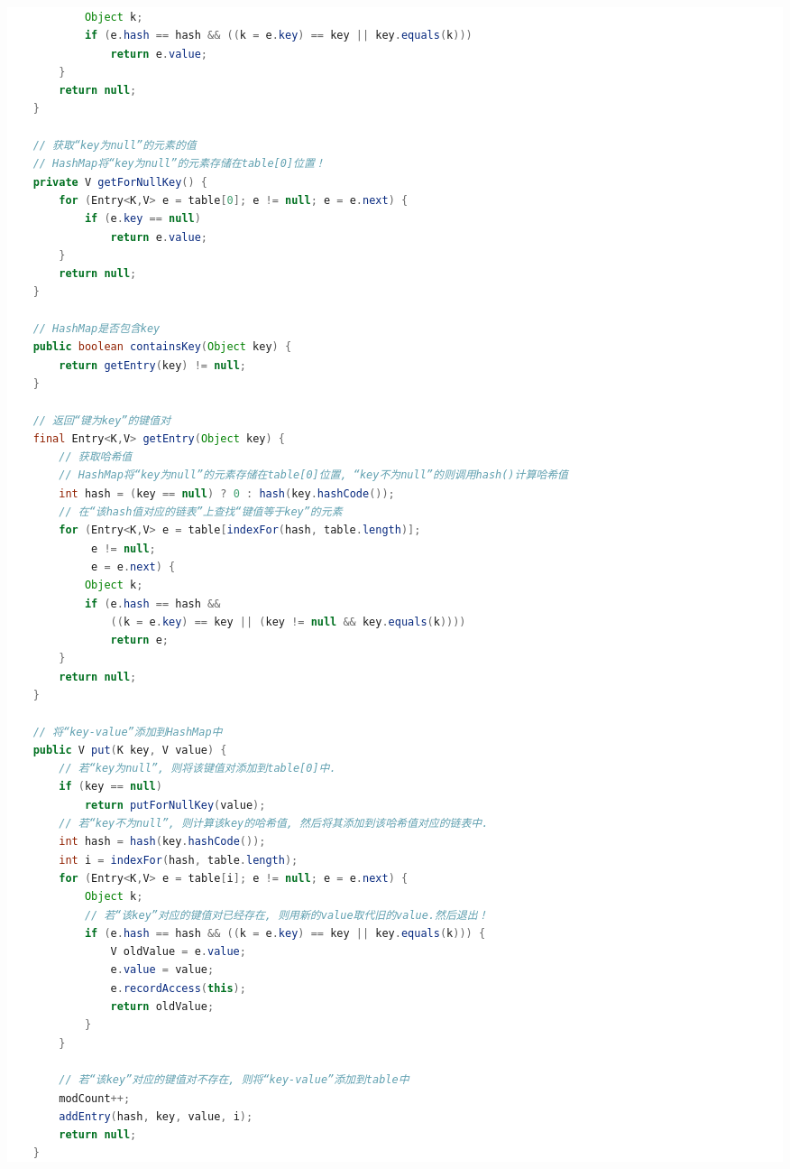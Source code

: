 ```java
            Object k;
            if (e.hash == hash && ((k = e.key) == key || key.equals(k)))
                return e.value;
        }
        return null;
    }

    // 获取“key为null”的元素的值
    // HashMap将“key为null”的元素存储在table[0]位置！
    private V getForNullKey() {
        for (Entry<K,V> e = table[0]; e != null; e = e.next) {
            if (e.key == null)
                return e.value;
        }
        return null;
    }

    // HashMap是否包含key
    public boolean containsKey(Object key) {
        return getEntry(key) != null;
    }

    // 返回“键为key”的键值对
    final Entry<K,V> getEntry(Object key) {
        // 获取哈希值
        // HashMap将“key为null”的元素存储在table[0]位置, “key不为null”的则调用hash()计算哈希值
        int hash = (key == null) ? 0 : hash(key.hashCode());
        // 在“该hash值对应的链表”上查找“键值等于key”的元素
        for (Entry<K,V> e = table[indexFor(hash, table.length)];
             e != null;
             e = e.next) {
            Object k;
            if (e.hash == hash &&
                ((k = e.key) == key || (key != null && key.equals(k))))
                return e;
        }
        return null;
    }

    // 将“key-value”添加到HashMap中
    public V put(K key, V value) {
        // 若“key为null”, 则将该键值对添加到table[0]中.
        if (key == null)
            return putForNullKey(value);
        // 若“key不为null”, 则计算该key的哈希值, 然后将其添加到该哈希值对应的链表中.
        int hash = hash(key.hashCode());
        int i = indexFor(hash, table.length);
        for (Entry<K,V> e = table[i]; e != null; e = e.next) {
            Object k;
            // 若“该key”对应的键值对已经存在, 则用新的value取代旧的value.然后退出！
            if (e.hash == hash && ((k = e.key) == key || key.equals(k))) {
                V oldValue = e.value;
                e.value = value;
                e.recordAccess(this);
                return oldValue;
            }
        }

        // 若“该key”对应的键值对不存在, 则将“key-value”添加到table中
        modCount++;
        addEntry(hash, key, value, i);
        return null;
    }
```